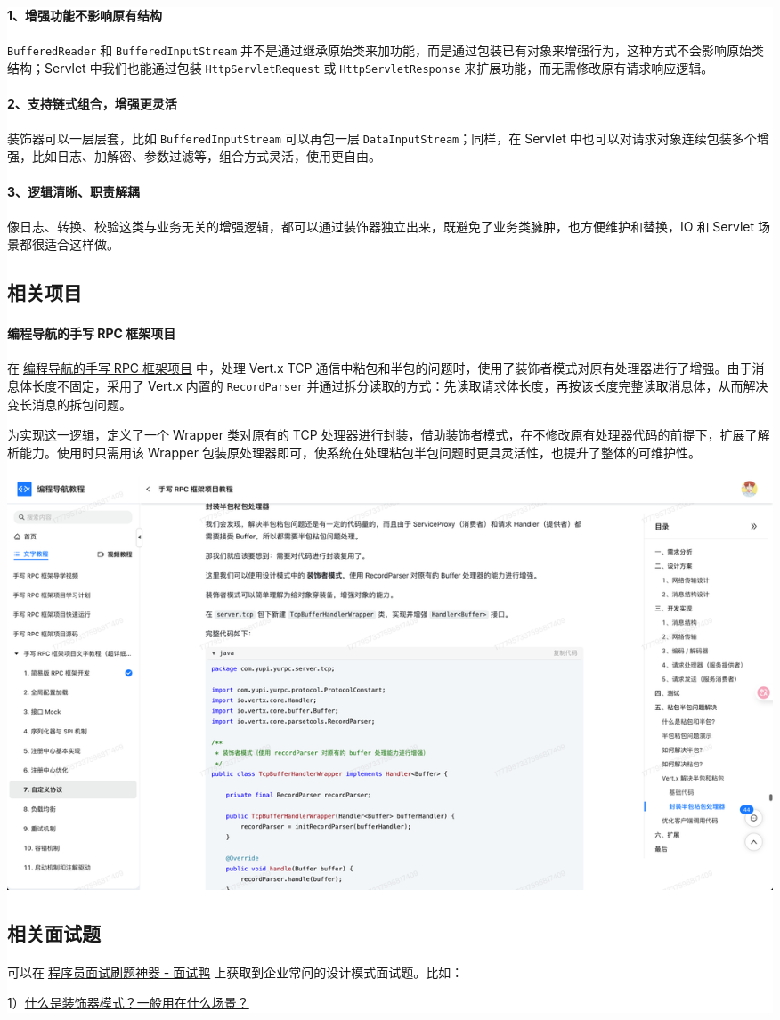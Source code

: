 #### 1、**增强功能不影响原有结构**
`BufferedReader` 和 `BufferedInputStream` 并不是通过继承原始类来加功能，而是通过包装已有对象来增强行为，这种方式不会影响原始类结构；Servlet 中我们也能通过包装 `HttpServletRequest` 或 `HttpServletResponse` 来扩展功能，而无需修改原有请求响应逻辑。

#### 2、支持链式组合，增强更灵活
装饰器可以一层层套，比如 `BufferedInputStream` 可以再包一层 `DataInputStream`；同样，在 Servlet 中也可以对请求对象连续包装多个增强，比如日志、加解密、参数过滤等，组合方式灵活，使用更自由。

#### 3、逻辑清晰、职责解耦
像日志、转换、校验这类与业务无关的增强逻辑，都可以通过装饰器独立出来，既避免了业务类臃肿，也方便维护和替换，IO 和 Servlet 场景都很适合这样做。

## 相关项目
#### 编程导航的手写 RPC 框架项目
在 [编程导航的手写 RPC 框架项目](https://www.codefather.cn/course/1768543954720022530) 中，处理 Vert.x TCP 通信中粘包和半包的问题时，使用了装饰者模式对原有处理器进行了增强。由于消息体长度不固定，采用了 Vert.x 内置的 `RecordParser` 并通过拆分读取的方式：先读取请求体长度，再按该长度完整读取消息体，从而解决变长消息的拆包问题。

为实现这一逻辑，定义了一个 Wrapper 类对原有的 TCP 处理器进行封装，借助装饰者模式，在不修改原有处理器代码的前提下，扩展了解析能力。使用时只需用该 Wrapper 包装原处理器即可，使系统在处理粘包半包问题时更具灵活性，也提升了整体的可维护性。

![](../img/121.png)

## 相关面试题
可以在 [程序员面试刷题神器 - 面试鸭](https://www.mianshiya.com/) 上获取到企业常问的设计模式面试题。比如：

1）[什么是装饰器模式？一般用在什么场景？ ](https://www.mianshiya.com/bank/1801559627969929217/question/1803766849256890369)
